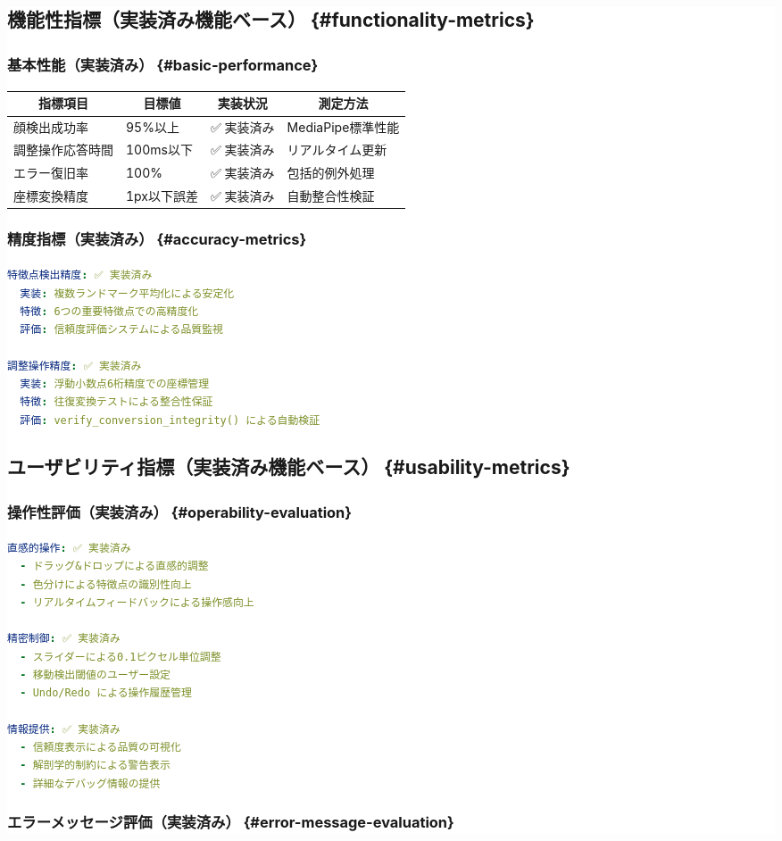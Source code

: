 ## 機能性指標（実装済み機能ベース） {#functionality-metrics}

### 基本性能（実装済み） {#basic-performance}

| 指標項目 | 目標値 | 実装状況 | 測定方法 |
|----------|--------|----------|----------|
| 顔検出成功率 | 95%以上 | ✅ 実装済み | MediaPipe標準性能 |
| 調整操作応答時間 | 100ms以下 | ✅ 実装済み | リアルタイム更新 |
| エラー復旧率 | 100% | ✅ 実装済み | 包括的例外処理 |
| 座標変換精度 | 1px以下誤差 | ✅ 実装済み | 自動整合性検証 |

### 精度指標（実装済み） {#accuracy-metrics}

```yaml
特徴点検出精度: ✅ 実装済み
  実装: 複数ランドマーク平均化による安定化
  特徴: 6つの重要特徴点での高精度化
  評価: 信頼度評価システムによる品質監視

調整操作精度: ✅ 実装済み
  実装: 浮動小数点6桁精度での座標管理
  特徴: 往復変換テストによる整合性保証
  評価: verify_conversion_integrity() による自動検証
```

## ユーザビリティ指標（実装済み機能ベース） {#usability-metrics}

### 操作性評価（実装済み） {#operability-evaluation}

```yaml
直感的操作: ✅ 実装済み
  - ドラッグ&ドロップによる直感的調整
  - 色分けによる特徴点の識別性向上
  - リアルタイムフィードバックによる操作感向上

精密制御: ✅ 実装済み
  - スライダーによる0.1ピクセル単位調整
  - 移動検出閾値のユーザー設定
  - Undo/Redo による操作履歴管理

情報提供: ✅ 実装済み
  - 信頼度表示による品質の可視化
  - 解剖学的制約による警告表示
  - 詳細なデバッグ情報の提供
```

### エラーメッセージ評価（実装済み） {#error-message-evaluation}
